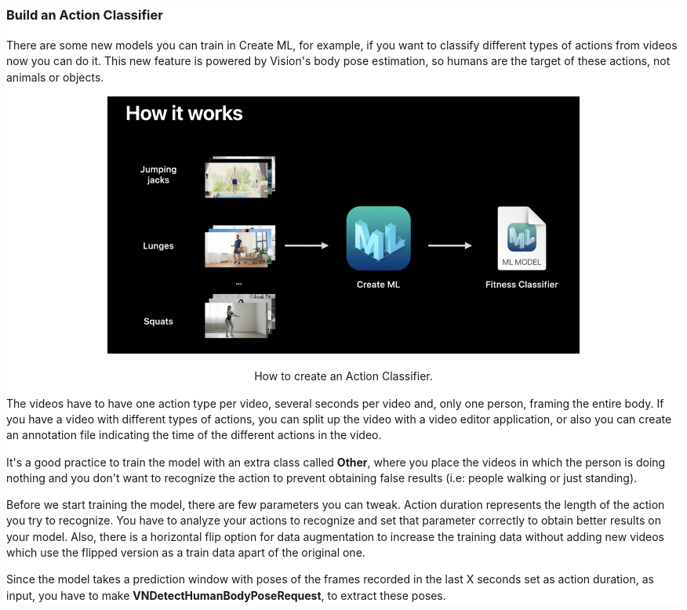 ### **Build an Action Classifier**

There are some new models you can train in Create ML, for example, if you want to classify different types of actions from videos now you can do it.
This new feature is powered by Vision's body pose estimation, so humans are the target of these actions, not animals or objects. 

<div style="text-align: center"><img width="70%" src="/images/whats-new-on-apple-machine-learning-at-wwdc-2020/7-action-classifier.png" /><p class="small">How to create an Action Classifier.</p></div>

The videos have to have one action type per video, several seconds per video and, only one person, framing the entire body.
If you have a video with different types of actions, you can split up the video with a video editor application, or also you can create an annotation file indicating the time of the different actions in the video.

It's a good practice to train the model with an extra class called **Other**, where you place the videos in which the person is doing nothing and you don't want to recognize the action to prevent obtaining false results (i.e: people walking or just standing).

Before we start training the model, there are few parameters you can tweak.
Action duration represents the length of the action you try to recognize.
You have to analyze your actions to recognize and set that parameter correctly to obtain better results on your model.
Also, there is a horizontal flip option for data augmentation to increase the training data without adding new videos which use the flipped version as a train data apart of the original one.

Since the model takes a prediction window with poses of the frames recorded in the last X seconds set as action duration, as input, you have to make **VNDetectHumanBodyPoseRequest**, to extract these poses.
